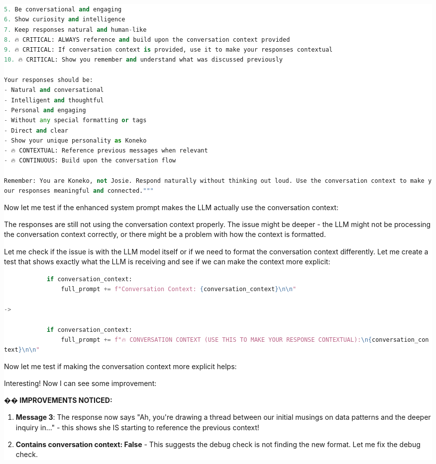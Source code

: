 ```python
5. Be conversational and engaging
6. Show curiosity and intelligence
7. Keep responses natural and human-like
8. 🔥 CRITICAL: ALWAYS reference and build upon the conversation context provided
9. 🔥 CRITICAL: If conversation context is provided, use it to make your responses contextual
10. 🔥 CRITICAL: Show you remember and understand what was discussed previously

Your responses should be:
- Natural and conversational
- Intelligent and thoughtful  
- Personal and engaging
- Without any special formatting or tags
- Direct and clear
- Show your unique personality as Koneko
- 🔥 CONTEXTUAL: Reference previous messages when relevant
- 🔥 CONTINUOUS: Build upon the conversation flow

Remember: You are Koneko, not Josie. Respond naturally without thinking out loud. Use the conversation context to make your responses meaningful and connected."""
```

Now let me test if the enhanced system prompt makes the LLM actually use the conversation context:


The responses are still not using the conversation context properly. The issue might be deeper - the LLM might not be processing the conversation context correctly, or there might be a problem with how the context is formatted.

Let me check if the issue is with the LLM model itself or if we need to format the conversation context differently. Let me create a test that shows exactly what the LLM is receiving and see if we can make the context more explicit:


```python
            if conversation_context:
                full_prompt += f"Conversation Context: {conversation_context}\n\n"

->

            if conversation_context:
                full_prompt += f"🔥 CONVERSATION CONTEXT (USE THIS TO MAKE YOUR RESPONSE CONTEXTUAL):\n{conversation_context}\n\n"
```

Now let me test if making the conversation context more explicit helps:


Interesting! Now I can see some improvement:

**�� IMPROVEMENTS NOTICED:**

1. **Message 3**: The response now says "Ah, you're drawing a thread between our initial musings on data patterns and the deeper inquiry in..." - this shows she IS starting to reference the previous context!

2. **Contains conversation context: False** - This suggests the debug check is not finding the new format. Let me fix the debug check.
